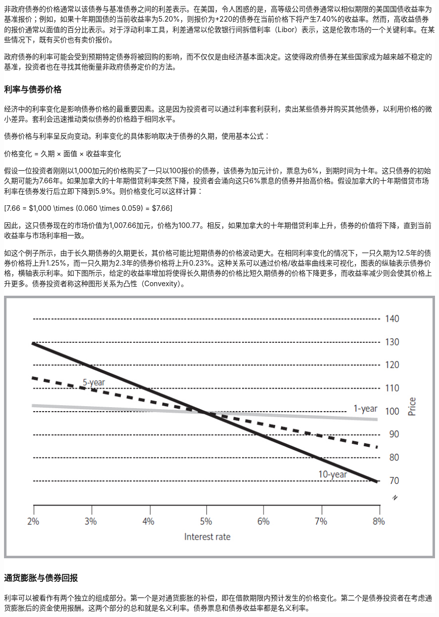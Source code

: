非政府债券的价格通常以该债券与基准债券之间的利差表示。在美国，令人困惑的是，高等级公司债券通常以相似期限的美国国债收益率为基准报价；例如，如果十年期国债的当前收益率为5.20%，则报价为+220的债券在当前价格下将产生7.40%的收益率。然而，高收益债券的报价通常以面值的百分比表示。对于浮动利率工具，利差通常以伦敦银行间拆借利率（Libor）表示，这是伦敦市场的一个关键利率。在某些情况下，既有买价也有卖价报价。

政府债券的利率可能会受到预期特定债券将被回购的影响，而不仅仅是由经济基本面决定。这使得政府债券在某些国家成为越来越不稳定的基准，投资者也在寻找其他衡量非政府债券定价的方法。

### 利率与债券价格
经济中的利率变化是影响债券价格的最重要因素。这是因为投资者可以通过利率套利获利，卖出某些债券并购买其他债券，以利用价格的微小差异。套利会迅速推动类似债券的价格趋于相同水平。

债券价格与利率呈反向变动。利率变化的具体影响取决于债券的久期，使用基本公式：

价格变化 = 久期 × 面值 × 收益率变化

假设一位投资者刚刚以1,000加元的价格购买了一只以100报价的债券，该债券为加元计价，票息为6%，到期时间为十年。这只债券的初始久期可能为7.66年。如果加拿大的十年期借贷利率突然下降，投资者会涌向这只6%票息的债券并抬高价格。假设加拿大的十年期借贷市场利率在债券发行后立即下降到5.9%。则价格变化可以这样计算：

\[7.66 = $1,000 \times (0.060 \times 0.059) = $7.66\]

因此，这只债券现在的市场价值为1,007.66加元，价格为100.77。相反，如果加拿大的十年期借贷利率上升，债券的价值将下降，直到当前收益率与市场利率相一致。

如这个例子所示，由于长久期债券的久期更长，其价格可能比短期债券的价格波动更大。在相同利率变化的情况下，一只久期为12.5年的债券价格将上升1.25%，而一只久期为2.3年的债券价格将上升0.23%。这种关系可以通过价格/收益率曲线来可视化，图表的纵轴表示债券价格，横轴表示利率。如下图所示，给定的收益率增加将使得长久期债券的价格比短久期债券的价格下降更多，而收益率减少则会使其价格上升更多。债券投资者称这种图形关系为凸性（Convexity）。

![Bond price yield curve image](./images/bond_price_yield_curve.jpg)

### 通货膨胀与债券回报
利率可以被看作有两个独立的组成部分。第一个是对通货膨胀的补偿，即在借款期限内预计发生的价格变化。第二个是债券投资者在考虑通货膨胀后的资金使用报酬。这两个部分的总和就是名义利率。债券票息和债券收益率都是名义利率。
